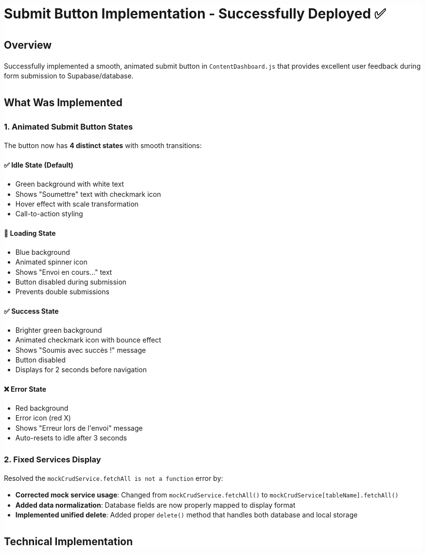# Submit Button Implementation - Successfully Deployed ✅

## Overview
Successfully implemented a smooth, animated submit button in `ContentDashboard.js` that provides excellent user feedback during form submission to Supabase/database.

## What Was Implemented

### 1. Animated Submit Button States
The button now has **4 distinct states** with smooth transitions:

#### ✅ **Idle State** (Default)
- Green background with white text
- Shows "Soumettre" text with checkmark icon
- Hover effect with scale transformation
- Call-to-action styling

#### 🔄 **Loading State**
- Blue background
- Animated spinner icon
- Shows "Envoi en cours..." text
- Button disabled during submission
- Prevents double submissions

#### ✅ **Success State**
- Brighter green background
- Animated checkmark icon with bounce effect
- Shows "Soumis avec succès !" message
- Button disabled
- Displays for 2 seconds before navigation

#### ❌ **Error State**
- Red background
- Error icon (red X)
- Shows "Erreur lors de l'envoi" message
- Auto-resets to idle after 3 seconds

### 2. Fixed Services Display
Resolved the `mockCrudService.fetchAll is not a function` error by:

- **Corrected mock service usage**: Changed from `mockCrudService.fetchAll()` to `mockCrudService[tableName].fetchAll()`
- **Added data normalization**: Database fields are now properly mapped to display format
- **Implemented unified delete**: Added proper `delete()` method that handles both database and local storage

## Technical Implementation
